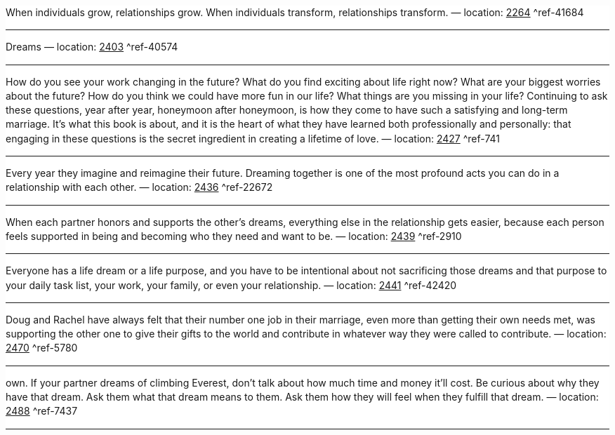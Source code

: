 When individuals grow, relationships grow. When individuals transform, relationships transform. — location: [2264](kindle://book?action=open&asin=B079VTH6RH&location=2264) ^ref-41684

---
Dreams — location: [2403](kindle://book?action=open&asin=B079VTH6RH&location=2403) ^ref-40574

---
How do you see your work changing in the future? What do you find exciting about life right now? What are your biggest worries about the future? How do you think we could have more fun in our life? What things are you missing in your life? Continuing to ask these questions, year after year, honeymoon after honeymoon, is how they come to have such a satisfying and long-term marriage. It’s what this book is about, and it is the heart of what they have learned both professionally and personally: that engaging in these questions is the secret ingredient in creating a lifetime of love. — location: [2427](kindle://book?action=open&asin=B079VTH6RH&location=2427) ^ref-741

---
Every year they imagine and reimagine their future. Dreaming together is one of the most profound acts you can do in a relationship with each other. — location: [2436](kindle://book?action=open&asin=B079VTH6RH&location=2436) ^ref-22672

---
When each partner honors and supports the other’s dreams, everything else in the relationship gets easier, because each person feels supported in being and becoming who they need and want to be. — location: [2439](kindle://book?action=open&asin=B079VTH6RH&location=2439) ^ref-2910

---
Everyone has a life dream or a life purpose, and you have to be intentional about not sacrificing those dreams and that purpose to your daily task list, your work, your family, or even your relationship. — location: [2441](kindle://book?action=open&asin=B079VTH6RH&location=2441) ^ref-42420

---
Doug and Rachel have always felt that their number one job in their marriage, even more than getting their own needs met, was supporting the other one to give their gifts to the world and contribute in whatever way they were called to contribute. — location: [2470](kindle://book?action=open&asin=B079VTH6RH&location=2470) ^ref-5780

---
own. If your partner dreams of climbing Everest, don’t talk about how much time and money it’ll cost. Be curious about why they have that dream. Ask them what that dream means to them. Ask them how they will feel when they fulfill that dream. — location: [2488](kindle://book?action=open&asin=B079VTH6RH&location=2488) ^ref-7437

---
